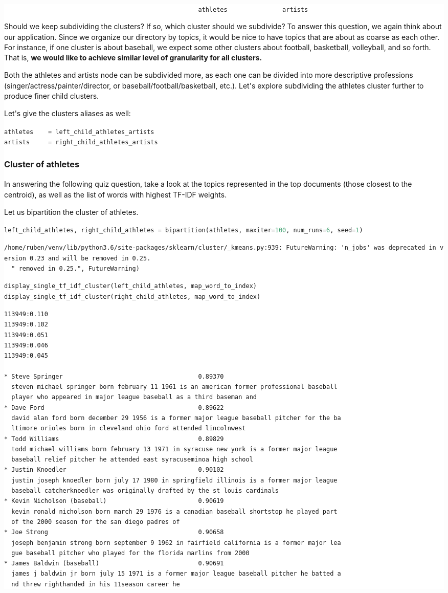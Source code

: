```
                                                     athletes               artists
```

Should we keep subdividing the clusters? If so, which cluster should we subdivide? To answer this question, we again think about our application. Since we organize our directory by topics, it would be nice to have topics that are about as coarse as each other. For instance, if one cluster is about baseball, we expect some other clusters about football, basketball, volleyball, and so forth. That is, **we would like to achieve similar level of granularity for all clusters.**

Both the athletes and artists node can be subdivided more, as each one can be divided into more descriptive professions (singer/actress/painter/director, or baseball/football/basketball, etc.). Let's explore subdividing the athletes cluster further to produce finer child clusters.

Let's give the clusters aliases as well:


```python
athletes    = left_child_athletes_artists
artists     = right_child_athletes_artists
```

### Cluster of athletes

In answering the following quiz question, take a look at the topics represented in the top documents (those closest to the centroid), as well as the list of words with highest TF-IDF weights.

Let us bipartition the cluster of athletes.


```python
left_child_athletes, right_child_athletes = bipartition(athletes, maxiter=100, num_runs=6, seed=1)
```

    /home/ruben/venv/lib/python3.6/site-packages/sklearn/cluster/_kmeans.py:939: FutureWarning: 'n_jobs' was deprecated in version 0.23 and will be removed in 0.25.
      " removed in 0.25.", FutureWarning)



```python
display_single_tf_idf_cluster(left_child_athletes, map_word_to_index)
display_single_tf_idf_cluster(right_child_athletes, map_word_to_index)
```

    113949:0.110
    113949:0.102
    113949:0.051
    113949:0.046
    113949:0.045
    
    * Steve Springer                                     0.89370
      steven michael springer born february 11 1961 is an american former professional baseball 
      player who appeared in major league baseball as a third baseman and
    * Dave Ford                                          0.89622
      david alan ford born december 29 1956 is a former major league baseball pitcher for the ba
      ltimore orioles born in cleveland ohio ford attended lincolnwest
    * Todd Williams                                      0.89829
      todd michael williams born february 13 1971 in syracuse new york is a former major league 
      baseball relief pitcher he attended east syracuseminoa high school
    * Justin Knoedler                                    0.90102
      justin joseph knoedler born july 17 1980 in springfield illinois is a former major league 
      baseball catcherknoedler was originally drafted by the st louis cardinals
    * Kevin Nicholson (baseball)                         0.90619
      kevin ronald nicholson born march 29 1976 is a canadian baseball shortstop he played part 
      of the 2000 season for the san diego padres of
    * Joe Strong                                         0.90658
      joseph benjamin strong born september 9 1962 in fairfield california is a former major lea
      gue baseball pitcher who played for the florida marlins from 2000
    * James Baldwin (baseball)                           0.90691
      james j baldwin jr born july 15 1971 is a former major league baseball pitcher he batted a
      nd threw righthanded in his 11season career he